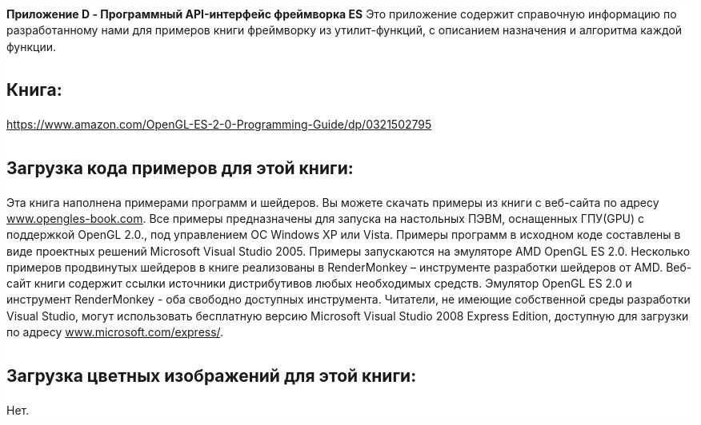 **Приложение D - Программный API-интерфейс фреймворка ES**
Это приложение содержит справочную информацию по разработанному нами для примеров книги фреймворку из утилит-функций, с описанием назначения и алгоритма каждой функции.

## Книга:
https://www.amazon.com/OpenGL-ES-2-0-Programming-Guide/dp/0321502795

## Загрузка кода примеров для этой книги:
Эта книга наполнена примерами программ и шейдеров. Вы можете скачать примеры из книги с веб-сайта по адресу www.opengles-book.com.
Все примеры предназначены для запуска на настольных ПЭВМ, оснащенных ГПУ(GPU) с поддержкой OpenGL 2.0., под управлением ОС Windows XP или Vista. Примеры программ в исходном коде составлены в виде проектных решений Microsoft Visual Studio 2005. Примеры запускаются на эмуляторе AMD OpenGL ES 2.0. Несколько примеров продвинутых шейдеров в книге реализованы в RenderMonkey – инструменте разработки шейдеров от AMD. Веб-сайт книги содержит ссылки источники дистрибутивов любых необходимых средств. Эмулятор OpenGL ES 2.0 и инструмент RenderMonkey - оба свободно доступных инструмента. Читатели, не имеющие собственной среды разработки Visual Studio, могут использовать бесплатную версию Microsoft Visual Studio 2008 Express Edition, доступную для загрузки по адресу www.microsoft.com/express/.

## Загрузка цветных изображений для этой книги:
Нет.
